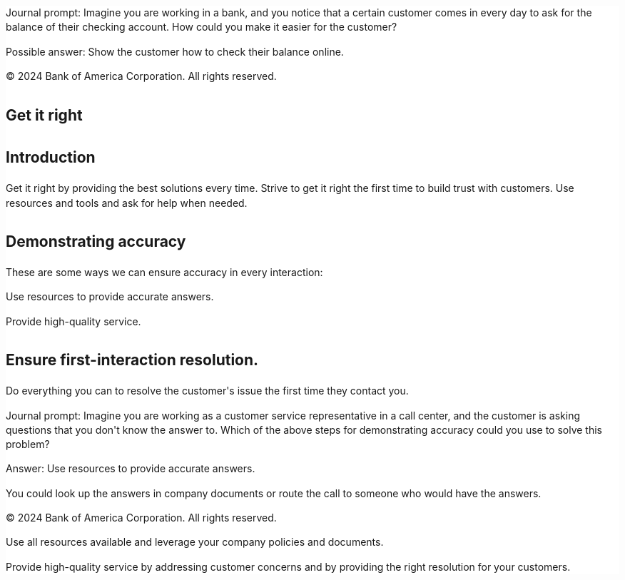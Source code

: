 Journal prompt: Imagine you are working in a bank, and you notice that a certain customer comes in every day to ask for the balance of their checking account. How could you make it easier for the customer?

Possible answer: Show the customer how to check their balance online.

© 2024 Bank of America Corporation. All rights reserved.



## Get it right

## Introduction

Get it right by providing the best solutions every time. Strive to get it right the first time to build trust with customers. Use resources and tools and ask for help when needed.



## Demonstrating accuracy

These are some ways we can ensure accuracy in every interaction:

Use resources to provide accurate answers.

Provide high-quality service.

## Ensure first-interaction resolution.

Do everything you can to resolve the customer's issue the first time they contact you.

Journal prompt: Imagine you are working as a customer service representative in a call center, and the customer is asking questions that you don't know the answer to. Which of the above steps for demonstrating accuracy could you use to solve this problem?

Answer: Use resources to provide accurate answers.

You could look up the answers in company documents or route the call to someone who would have the answers.



© 2024 Bank of America Corporation. All rights reserved.

Use all resources available and leverage your company policies and documents.

Provide high-quality service by addressing customer concerns and by providing the right resolution for your customers.